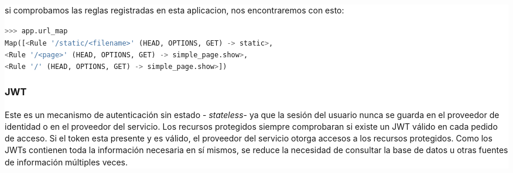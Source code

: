 si comprobamos las reglas registradas en esta aplicacion, nos
encontraremos con esto:

```python
>>> app.url_map
Map([<Rule '/static/<filename>' (HEAD, OPTIONS, GET) -> static>,
<Rule '/<page>' (HEAD, OPTIONS, GET) -> simple_page.show>,
<Rule '/' (HEAD, OPTIONS, GET) -> simple_page.show>])
```

### JWT

Este es un mecanismo de autenticación sin estado - *stateless*- ya que la
sesión del usuario nunca se guarda en el proveedor de identidad o en el
proveedor del servicio. Los recursos protegidos siempre comprobaran si
existe un JWT válido en cada pedido de acceso. Si el token esta presente
y es válido, el proveedor del servicio otorga accesos a los recursos
protegidos. Como los JWTs contienen toda la información necesaria en sí
mismos, se reduce la necesidad de consultar la base de datos u otras
fuentes de información múltiples veces.
